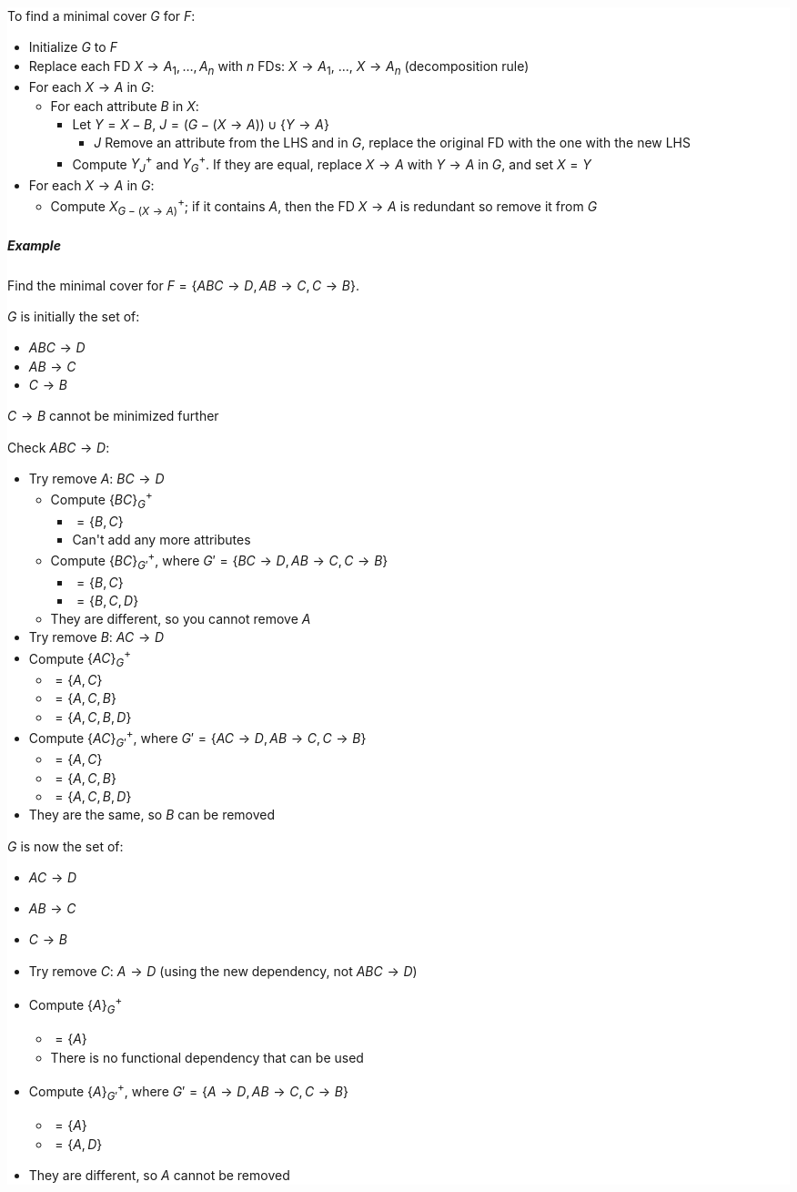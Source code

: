 To find a minimal cover *G* for *F*:

- Initialize *G* to *F*
- Replace each FD $X \rightarrow A_1, \dots, A_n$ with $n$ FDs: $X \rightarrow A_1$, ..., $X \rightarrow A_n$ (decomposition rule)
- For each $X \rightarrow A$ in $G$:
  - For each attribute $B$ in $X$:
    - Let $Y=X-B$, $J=(G - (X \rightarrow A) ) \cup \{ Y \rightarrow A \}$
      - $J$ Remove an attribute from the LHS and in $G$, replace the original FD with the one with the new LHS
    - Compute $Y_{J}^+$ and $Y_{G}^+$. If they are equal, replace $X \rightarrow A$ with $Y \rightarrow A$ in $G$, and set $X=Y$
- For each $X \rightarrow A$ in $G$:
  - Compute $X_{G - (X \rightarrow A)}^+$; if it contains $A$, then the FD $X \rightarrow A$ is redundant so remove it from $G$

##### Example

Find the minimal cover for $F=\{ ABC \rightarrow D, AB \rightarrow C, C \rightarrow B \}$.

$G$ is initially the set of:

- $ABC \rightarrow D$
- $AB \rightarrow C$
- $C \rightarrow B$

$C \rightarrow B$ cannot be minimized further

Check $ABC \rightarrow D$:

- Try remove $A$: $BC \rightarrow D$
  - Compute $\{BC\}_G^+$
    - $= \{ B, C \}$
    - Can't add any more attributes
  - Compute $\{BC\}_{G'}^+$, where $G'=\{ BC \rightarrow D, AB \rightarrow C, C \rightarrow B \}$
    - $= \{ B, C \}$
    - $= \{ B, C, D \}$
  - They are different, so you cannot remove $A$
- Try remove $B$: $AC \rightarrow D$
- Compute $\{AC\}_G^+$
  - $= \{ A, C \}$
  - $= \{ A, C, B \}$
  - $= \{ A, C, B, D \}$
- Compute $\{AC\}_{G'}^+$, where $G'=\{ AC \rightarrow D, AB \rightarrow C, C \rightarrow B \}$
  - $= \{ A, C \}$
  - $= \{A, C, B \}$
  - $= \{A, C, B, D \}$
- They are the same, so $B$ can be removed

$G$ is now the set of:

- $AC \rightarrow D$
- $AB \rightarrow C$
- $C \rightarrow B$

- Try remove $C$: $A \rightarrow D$ (using the new dependency, not $ABC \rightarrow D$)
- Compute $\{A\}_G^+$
  - $= \{ A \}$
  - There is no functional dependency that can be used
- Compute $\{A\}_{G'}^+$, where $G'=\{ A \rightarrow D, AB \rightarrow C, C \rightarrow B \}$
  - $= \{ A \}$
  - $= \{A, D \}$
- They are different, so $A$ cannot be removed
